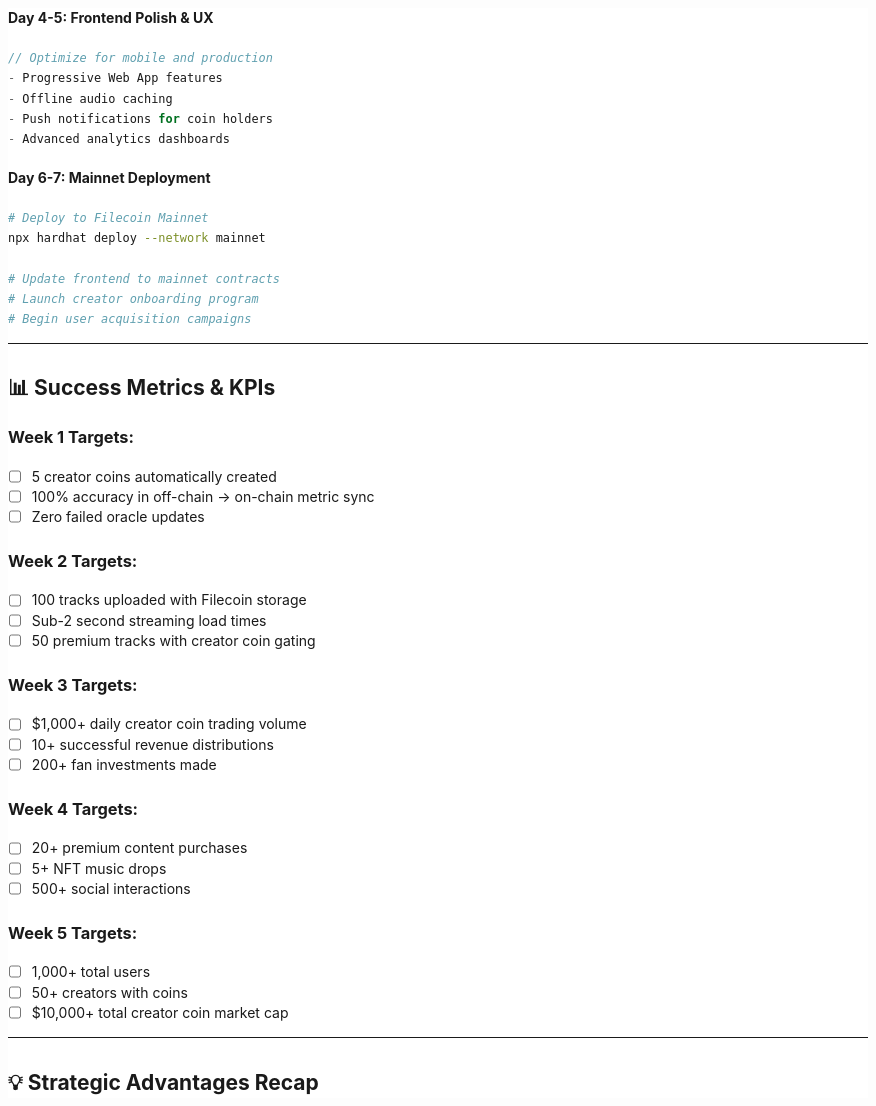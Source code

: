 #### **Day 4-5: Frontend Polish & UX**
```typescript
// Optimize for mobile and production
- Progressive Web App features
- Offline audio caching
- Push notifications for coin holders
- Advanced analytics dashboards
```

#### **Day 6-7: Mainnet Deployment**
```bash
# Deploy to Filecoin Mainnet
npx hardhat deploy --network mainnet

# Update frontend to mainnet contracts
# Launch creator onboarding program
# Begin user acquisition campaigns
```

---

## 📊 **Success Metrics & KPIs**

### **Week 1 Targets**:
- [ ] 5 creator coins automatically created
- [ ] 100% accuracy in off-chain → on-chain metric sync
- [ ] Zero failed oracle updates

### **Week 2 Targets**:
- [ ] 100 tracks uploaded with Filecoin storage
- [ ] Sub-2 second streaming load times
- [ ] 50 premium tracks with creator coin gating

### **Week 3 Targets**:
- [ ] $1,000+ daily creator coin trading volume
- [ ] 10+ successful revenue distributions
- [ ] 200+ fan investments made

### **Week 4 Targets**:
- [ ] 20+ premium content purchases
- [ ] 5+ NFT music drops
- [ ] 500+ social interactions

### **Week 5 Targets**:
- [ ] 1,000+ total users
- [ ] 50+ creators with coins
- [ ] $10,000+ total creator coin market cap

---

## 💡 **Strategic Advantages Recap**

